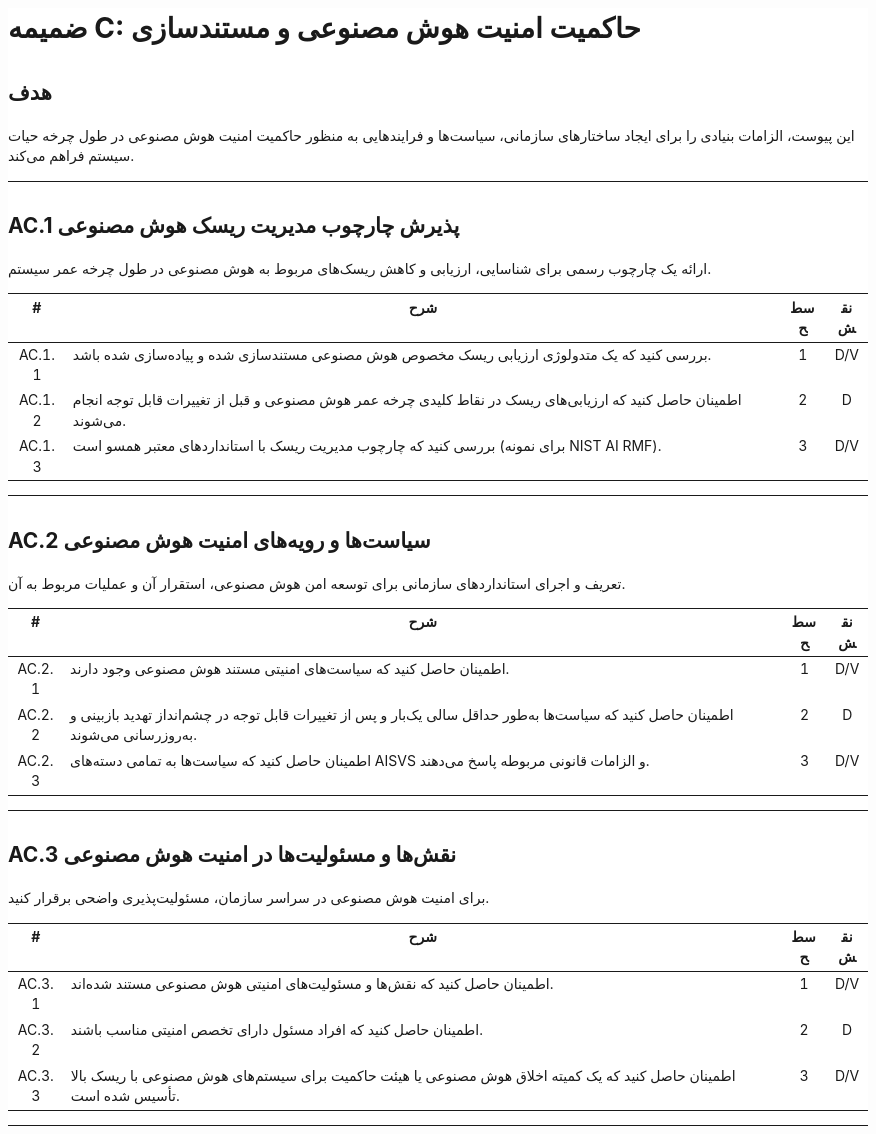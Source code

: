 # ضمیمه C: حاکمیت امنیت هوش مصنوعی و مستندسازی

## هدف

این پیوست، الزامات بنیادی را برای ایجاد ساختارهای سازمانی، سیاست‌ها و فرایندهایی به منظور حاکمیت امنیت هوش مصنوعی در طول چرخه حیات سیستم فراهم می‌کند.

---

## AC.1 پذیرش چارچوب مدیریت ریسک هوش مصنوعی

ارائه یک چارچوب رسمی برای شناسایی، ارزیابی و کاهش ریسک‌های مربوط به هوش مصنوعی در طول چرخه عمر سیستم.

|   #    | شرح                                                                                                               | سطح | نقش |
| :----: | ----------------------------------------------------------------------------------------------------------------- | :-: | :-: |
| AC.1.1 | بررسی کنید که یک متدولوژی ارزیابی ریسک مخصوص هوش مصنوعی مستندسازی شده و پیاده‌سازی شده باشد.                      |  1  | D/V |
| AC.1.2 | اطمینان حاصل کنید که ارزیابی‌های ریسک در نقاط کلیدی چرخه عمر هوش مصنوعی و قبل از تغییرات قابل توجه انجام می‌شوند. |  2  |  D  |
| AC.1.3 | بررسی کنید که چارچوب مدیریت ریسک با استانداردهای معتبر همسو است (برای نمونه NIST AI RMF).                         |  3  | D/V |

---

## AC.2 سیاست‌ها و رویه‌های امنیت هوش مصنوعی

تعریف و اجرای استانداردهای سازمانی برای توسعه امن هوش مصنوعی، استقرار آن و عملیات مربوط به آن.

|   #    | شرح                                                                                                                                | سطح | نقش |
| :----: | ---------------------------------------------------------------------------------------------------------------------------------- | :-: | :-: |
| AC.2.1 | اطمینان حاصل کنید که سیاست‌های امنیتی مستند هوش مصنوعی وجود دارند.                                                                 |  1  | D/V |
| AC.2.2 | اطمینان حاصل کنید که سیاست‌ها به‌طور حداقل سالی یک‌بار و پس از تغییرات قابل توجه در چشم‌انداز تهدید بازبینی و به‌روزرسانی می‌شوند. |  2  |  D  |
| AC.2.3 | اطمینان حاصل کنید که سیاست‌ها به تمامی دسته‌های AISVS و الزامات قانونی مربوطه پاسخ می‌دهند.                                        |  3  | D/V |

---

## AC.3 نقش‌ها و مسئولیت‌ها در امنیت هوش مصنوعی

برای امنیت هوش مصنوعی در سراسر سازمان، مسئولیت‌پذیری واضحی برقرار کنید.

|   #    | شرح                                                                                                                 | سطح | نقش |
| :----: | ------------------------------------------------------------------------------------------------------------------- | :-: | :-: |
| AC.3.1 | اطمینان حاصل کنید که نقش‌ها و مسئولیت‌های امنیتی هوش مصنوعی مستند شده‌اند.                                          |  1  | D/V |
| AC.3.2 | اطمینان حاصل کنید که افراد مسئول دارای تخصص امنیتی مناسب باشند.                                                     |  2  |  D  |
| AC.3.3 | اطمینان حاصل کنید که یک کمیته اخلاق هوش مصنوعی یا هیئت حاکمیت برای سیستم‌های هوش مصنوعی با ریسک بالا تأسیس شده است. |  3  | D/V |

---
